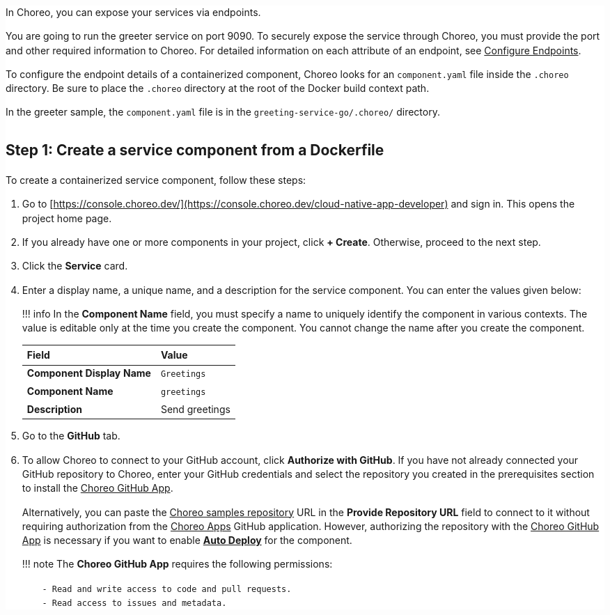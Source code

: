 In Choreo, you can expose your services via endpoints.

You are going to run the greeter service on port 9090. To securely expose the service through Choreo, you must provide the port and other required information to Choreo. For detailed information on each attribute of an endpoint, see [Configure Endpoints](../configure-endpoints.md).

To configure the endpoint details of a containerized component, Choreo looks for an `component.yaml` file inside the `.choreo` directory. Be sure to place the `.choreo` directory at the root of the Docker build context path.

In the greeter sample, the `component.yaml` file is in the `greeting-service-go/.choreo/` directory. 

## Step 1: Create a service component from a Dockerfile

To create a containerized service component, follow these steps:

1. Go to [https://console.choreo.dev/](https://console.choreo.dev/cloud-native-app-developer) and sign in. This opens the project home page.
2. If you already have one or more components in your project, click **+ Create**. Otherwise, proceed to the next step.
3. Click the **Service** card.
4. Enter a display name, a unique name, and a description for the service component. You can enter the values given below:
    
    !!! info
         In the **Component Name** field, you must specify a name to uniquely identify the component in various contexts. The value is editable only at the time you create the component. You cannot change the name after you create the component.

    | **Field**                 | **Value**          |
    |---------------------------|--------------------|
    | **Component Display Name**| `Greetings`        |
    | **Component Name**        | `greetings`        |
    | **Description**           | Send greetings     |

5. Go to the **GitHub** tab.
6. To allow Choreo to connect to your GitHub account, click **Authorize with GitHub**. If you have not already connected your GitHub repository to Choreo, enter your GitHub credentials and select the repository you created in the prerequisites section to install the [Choreo GitHub App](https://github.com/marketplace/choreo-apps).

    Alternatively, you can paste the [Choreo samples repository](https://github.com/wso2/choreo-samples) URL in the **Provide Repository URL** field to connect to it without requiring authorization from the [Choreo Apps](https://github.com/marketplace/choreo-apps) GitHub application. However, authorizing the repository with the [Choreo GitHub App](https://github.com/marketplace/choreo-apps) is necessary if you want to enable [**Auto Deploy**](https://wso2.com/choreo/docs/choreo-concepts/ci-cd/#deploy) for the component.

    !!! note
           The **Choreo GitHub App** requires the following permissions:

           - Read and write access to code and pull requests.
           - Read access to issues and metadata.
             